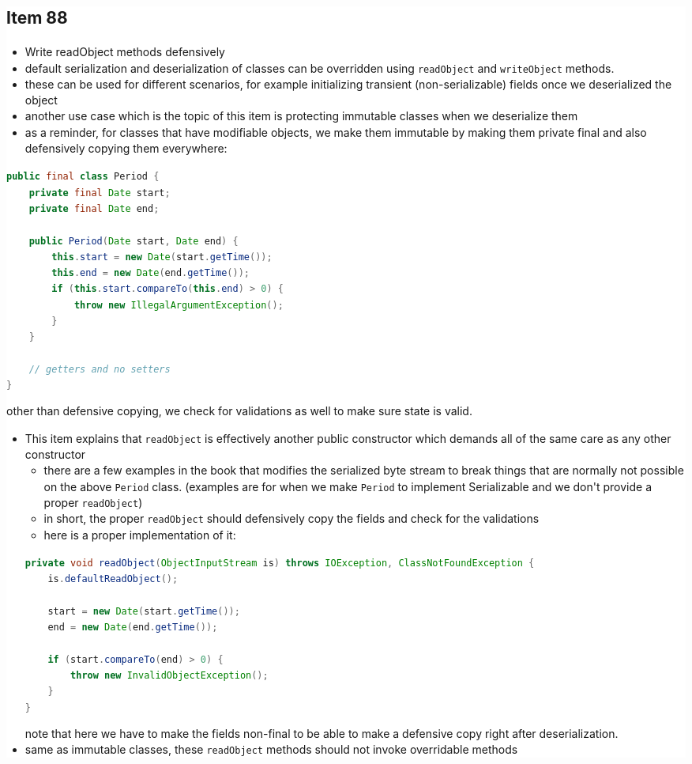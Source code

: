 ## Item 88
- Write readObject methods defensively
- default serialization and deserialization of classes can be overridden using `readObject` and `writeObject` methods.
- these can be used for different scenarios, for example initializing transient (non-serializable) fields once we deserialized the object
- another use case which is the topic of this item is protecting immutable classes when we deserialize them
- as a reminder, for classes that have modifiable objects, we make them immutable by making them private final and also defensively copying them everywhere:
```Java
public final class Period {
    private final Date start;
    private final Date end;

    public Period(Date start, Date end) {
        this.start = new Date(start.getTime());
        this.end = new Date(end.getTime());
        if (this.start.compareTo(this.end) > 0) {
            throw new IllegalArgumentException();
        }
    }

    // getters and no setters
}
```
other than defensive copying, we check for validations as well to make sure state is valid.
- This item explains that `readObject` is effectively another public constructor which demands all of the same care as any other constructor
  - there are a few examples in the book that modifies the serialized byte stream to break things that are normally not possible on the above `Period` class. (examples are for when we make `Period` to implement Serializable and we don't provide a proper `readObject`)
  - in short, the proper `readObject` should defensively copy the fields and check for the validations
  - here is a proper implementation of it:
  ```Java
  private void readObject(ObjectInputStream is) throws IOException, ClassNotFoundException {
      is.defaultReadObject();

      start = new Date(start.getTime());
      end = new Date(end.getTime());

      if (start.compareTo(end) > 0) {
          throw new InvalidObjectException();
      }
  }
  ```
  note that here we have to make the fields non-final to be able to make a defensive copy right after deserialization.
- same as immutable classes, these `readObject` methods should not invoke overridable methods
